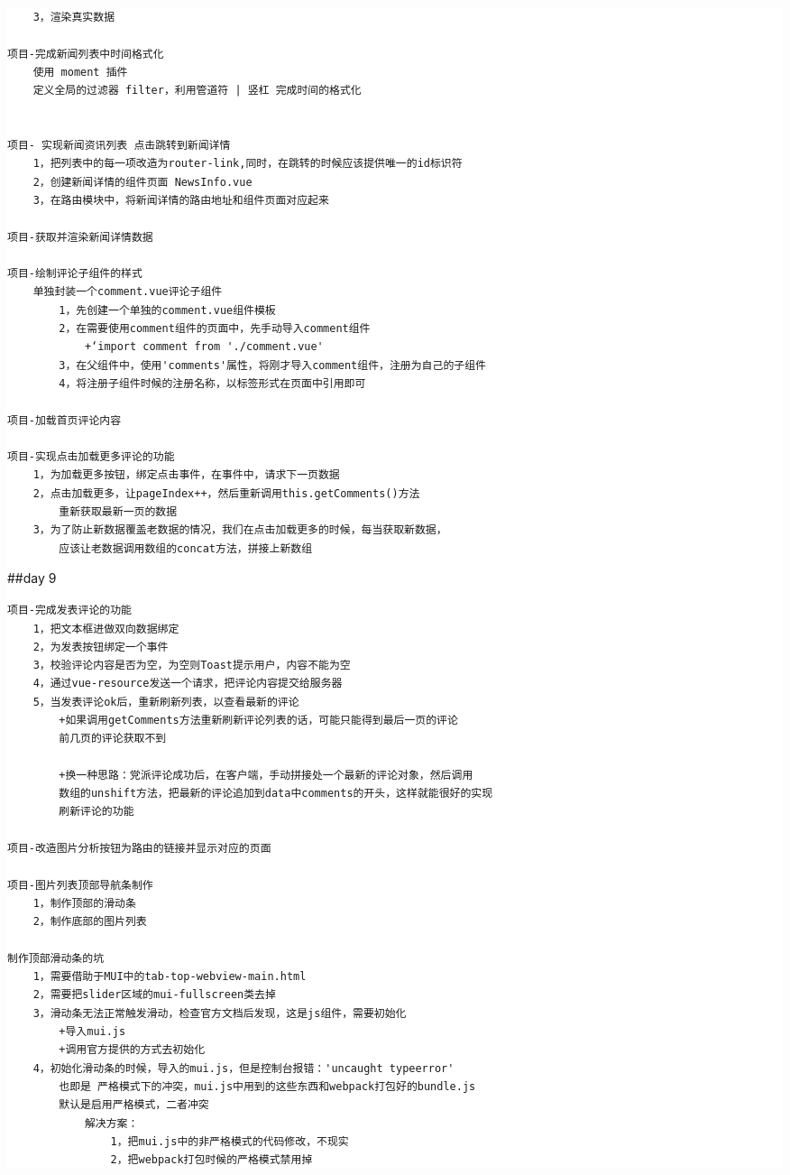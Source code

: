             
        3，渲染真实数据
        
    项目-完成新闻列表中时间格式化
        使用 moment 插件
        定义全局的过滤器 filter，利用管道符 | 竖杠 完成时间的格式化
        
        
    项目- 实现新闻资讯列表 点击跳转到新闻详情
        1，把列表中的每一项改造为router-link,同时，在跳转的时候应该提供唯一的id标识符
        2，创建新闻详情的组件页面 NewsInfo.vue
        3，在路由模块中，将新闻详情的路由地址和组件页面对应起来
    
    项目-获取并渲染新闻详情数据
      
    项目-绘制评论子组件的样式
        单独封装一个comment.vue评论子组件
            1，先创建一个单独的comment.vue组件模板
            2，在需要使用comment组件的页面中，先手动导入comment组件
                +‘import comment from './comment.vue'
            3，在父组件中，使用'comments'属性，将刚才导入comment组件，注册为自己的子组件
            4，将注册子组件时候的注册名称，以标签形式在页面中引用即可
        
    项目-加载首页评论内容
    
    项目-实现点击加载更多评论的功能
        1，为加载更多按钮，绑定点击事件，在事件中，请求下一页数据
        2，点击加载更多，让pageIndex++，然后重新调用this.getComments()方法
            重新获取最新一页的数据
        3，为了防止新数据覆盖老数据的情况，我们在点击加载更多的时候，每当获取新数据，
            应该让老数据调用数组的concat方法，拼接上新数组
##day 9   
    
    项目-完成发表评论的功能
        1，把文本框进做双向数据绑定
        2，为发表按钮绑定一个事件
        3，校验评论内容是否为空，为空则Toast提示用户，内容不能为空
        4，通过vue-resource发送一个请求，把评论内容提交给服务器
        5，当发表评论ok后，重新刷新列表，以查看最新的评论
            +如果调用getComments方法重新刷新评论列表的话，可能只能得到最后一页的评论
            前几页的评论获取不到
            
            +换一种思路：党派评论成功后，在客户端，手动拼接处一个最新的评论对象，然后调用
            数组的unshift方法，把最新的评论追加到data中comments的开头，这样就能很好的实现
            刷新评论的功能
    
    项目-改造图片分析按钮为路由的链接并显示对应的页面
    
    项目-图片列表顶部导航条制作
        1，制作顶部的滑动条
        2，制作底部的图片列表
    
    制作顶部滑动条的坑
        1，需要借助于MUI中的tab-top-webview-main.html
        2，需要把slider区域的mui-fullscreen类去掉
        3，滑动条无法正常触发滑动，检查官方文档后发现，这是js组件，需要初始化
            +导入mui.js
            +调用官方提供的方式去初始化
        4，初始化滑动条的时候，导入的mui.js，但是控制台报错：'uncaught typeerror'
            也即是 严格模式下的冲突，mui.js中用到的这些东西和webpack打包好的bundle.js
            默认是启用严格模式，二者冲突
                解决方案：
                    1，把mui.js中的非严格模式的代码修改，不现实
                    2，把webpack打包时候的严格模式禁用掉
                    